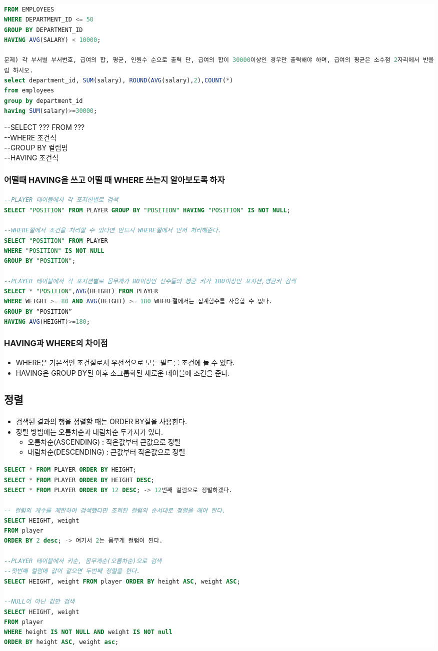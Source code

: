 ```SQL
FROM EMPLOYEES
WHERE DEPARTMENT_ID <= 50
GROUP BY DEPARTMENT_ID
HAVING AVG(SALARY) < 10000;

문제) 각 부서별 부서번호, 급여의 합, 평균, 인원수 순으로 출력 단, 급여의 합이 30000이상인 경우만 출력해야 하며, 급여의 평균은 소수점 2자리에서 반올림 하시오.
select department_id, SUM(salary), ROUND(AVG(salary),2),COUNT(*) 
from employees 
group by department_id 
having SUM(salary)>=30000;
```

--SELECT ??? FROM ???<br>
--WHERE 조건식<br>
--GROUP BY 컬럼명<br>
--HAVING 조건식<br>

### 어떨때 HAVING을 쓰고 어떨 때 WHERE 쓰는지 알아보도록 하자

```SQL
--PLAYER 테이블에서 각 포지션별로 검색
SELECT "POSITION" FROM PLAYER GROUP BY "POSITION" HAVING "POSITION" IS NOT NULL;

--WHERE절에서 조건을 처리할 수 있다면 반드시 WHERE절에서 먼저 처리해준다.
SELECT "POSITION" FROM PLAYER
WHERE "POSITION" IS NOT NULL
GROUP BY "POSITION";

--PLAYER 테이블에서 각 포지션별로 몸무게가 80이상인 선수들의 평균 키가 180이상인 포지션,평균키 검색
SELECT * "POSITION",AVG(HEIGHT) FROM PLAYER
WHERE WEIGHT >= 80 AND AVG(HEIGHT) >= 180 WHERE절에서는 집계함수를 사용할 수 없다.
GROUP BY “POSITION”
HAVING AVG(HEIGHT)>=180;
```
### HAVING과 WHERE의 차이점
- WHERE은 기본적인 조건절로서 우선적으로 모든 필드를 조건에 둘 수 있다.
- HAVING은 GROUP BY된 이후 소그룹화된 새로운 테이블에 조건을 준다.

## 정렬
- 검색된 결과의 행을 정렬할 때는 ORDER BY절을 사용한다.
- 정렬 방법에는 오름차순과 내림차순 두가지가 있다.
	- 오름차순(ASCENDING) : 작은값부터 큰값으로 정렬
	- 내림차순(DESCENDING) : 큰값부터 작은값으로 정렬

```SQL
SELECT * FROM PLAYER ORDER BY HEIGHT;
SELECT * FROM PLAYER ORDER BY HEIGHT DESC;
SELECT * FROM PLAYER ORDER BY 12 DESC; -> 12번째 컬럼으로 정렬하겠다.

-- 컬럼의 개수를 제한하여 검색했다면 조회된 컬럼의 순서대로 정렬을 해야 한다.
SELECT HEIGHT, weight
FROM player 
ORDER BY 2 desc; -> 여기서 2는 몸무게 컬럼이 된다.

--PLAYER 테이블에서 키순, 몸무게순(오름차순)으로 검색
--첫번째 컬럼에 값이 같으면 두번째 정렬을 한다.
SELECT HEIGHT, weight FROM player ORDER BY height ASC, weight ASC;

--NULL이 아닌 값만 검색
SELECT HEIGHT, weight
FROM player 
WHERE height IS NOT NULL AND weight IS NOT null 
ORDER BY height ASC, weight asc;
```